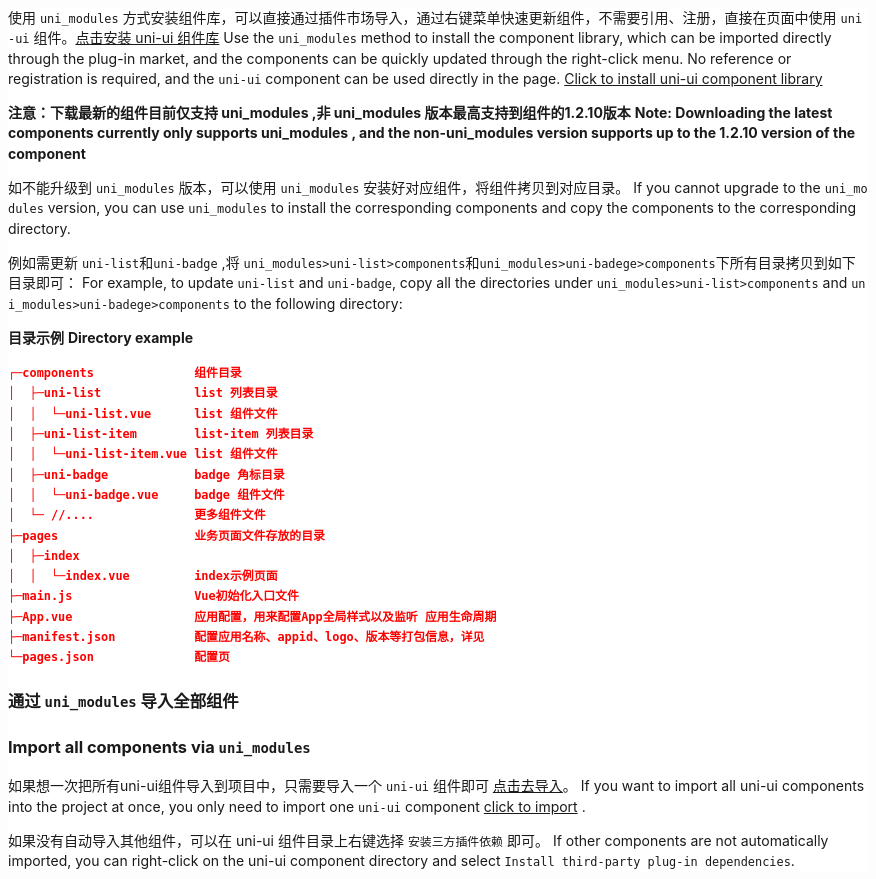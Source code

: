 
使用 `uni_modules` 方式安装组件库，可以直接通过插件市场导入，通过右键菜单快速更新组件，不需要引用、注册，直接在页面中使用 `uni-ui` 组件。[点击安装 uni-ui 组件库](https://ext.dcloud.net.cn/plugin?id=55)
Use the `uni_modules` method to install the component library, which can be imported directly through the plug-in market, and the components can be quickly updated through the right-click menu. No reference or registration is required, and the `uni-ui` component can be used directly in the page. [Click to install uni-ui component library](https://ext.dcloud.net.cn/plugin?id=55)

**注意：下载最新的组件目前仅支持 uni_modules ,非 uni_modules 版本最高支持到组件的1.2.10版本**
**Note: Downloading the latest components currently only supports uni_modules , and the non-uni_modules version supports up to the 1.2.10 version of the component**

如不能升级到 `uni_modules` 版本，可以使用 `uni_modules` 安装好对应组件，将组件拷贝到对应目录。
If you cannot upgrade to the `uni_modules` version, you can use `uni_modules` to install the corresponding components and copy the components to the corresponding directory.

例如需更新 `uni-list`和`uni-badge` ,将 `uni_modules>uni-list>components`和`uni_modules>uni-badege>components`下所有目录拷贝到如下目录即可：
For example, to update `uni-list` and `uni-badge`, copy all the directories under `uni_modules>uni-list>components` and `uni_modules>uni-badege>components` to the following directory:


**目录示例**
**Directory example**

```json
┌─components              组件目录
│  ├─uni-list             list 列表目录
│  │  └─uni-list.vue      list 组件文件
│  ├─uni-list-item        list-item 列表目录
│  │  └─uni-list-item.vue list 组件文件
│  ├─uni-badge         	  badge 角标目录
│  │  └─uni-badge.vue     badge 组件文件
│  └─ //....              更多组件文件
├─pages                   业务页面文件存放的目录
│  ├─index
│  │  └─index.vue         index示例页面
├─main.js                 Vue初始化入口文件
├─App.vue                 应用配置，用来配置App全局样式以及监听 应用生命周期
├─manifest.json           配置应用名称、appid、logo、版本等打包信息，详见
└─pages.json              配置页

```

### 通过  `uni_modules` 导入全部组件
### Import all components via `uni_modules`
如果想一次把所有uni-ui组件导入到项目中，只需要导入一个 `uni-ui` 组件即可 [点击去导入](https://ext.dcloud.net.cn/plugin?id=55)。
If you want to import all uni-ui components into the project at once, you only need to import one `uni-ui` component [click to import](https://ext.dcloud.net.cn/plugin?id=55) .

如果没有自动导入其他组件，可以在 uni-ui 组件目录上右键选择 `安装三方插件依赖` 即可。
If other components are not automatically imported, you can right-click on the uni-ui component directory and select `Install third-party plug-in dependencies`.

